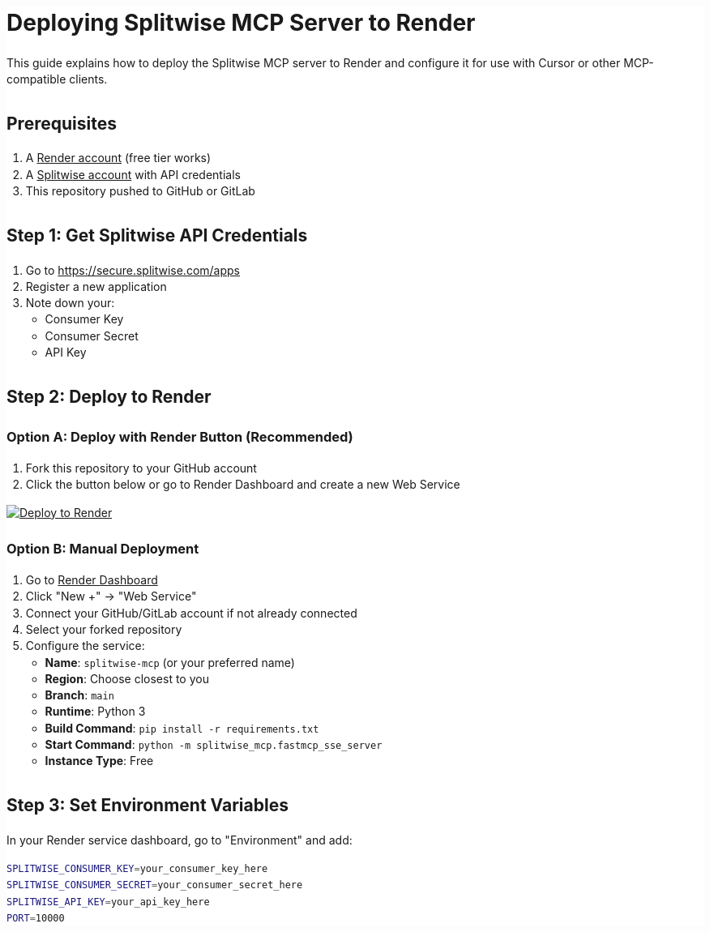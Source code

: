 # Deploying Splitwise MCP Server to Render

This guide explains how to deploy the Splitwise MCP server to Render and configure it for use with Cursor or other MCP-compatible clients.

## Prerequisites

1. A [Render account](https://render.com) (free tier works)
2. A [Splitwise account](https://secure.splitwise.com/apps) with API credentials
3. This repository pushed to GitHub or GitLab

## Step 1: Get Splitwise API Credentials

1. Go to https://secure.splitwise.com/apps
2. Register a new application
3. Note down your:
   - Consumer Key
   - Consumer Secret
   - API Key

## Step 2: Deploy to Render

### Option A: Deploy with Render Button (Recommended)

1. Fork this repository to your GitHub account
2. Click the button below or go to Render Dashboard and create a new Web Service

[![Deploy to Render](https://render.com/images/deploy-to-render-button.svg)](https://render.com/deploy)

### Option B: Manual Deployment

1. Go to [Render Dashboard](https://dashboard.render.com)
2. Click "New +" → "Web Service"
3. Connect your GitHub/GitLab account if not already connected
4. Select your forked repository
5. Configure the service:
   - **Name**: `splitwise-mcp` (or your preferred name)
   - **Region**: Choose closest to you
   - **Branch**: `main`
   - **Runtime**: Python 3
   - **Build Command**: `pip install -r requirements.txt`
   - **Start Command**: `python -m splitwise_mcp.fastmcp_sse_server`
   - **Instance Type**: Free

## Step 3: Set Environment Variables

In your Render service dashboard, go to "Environment" and add:

```bash
SPLITWISE_CONSUMER_KEY=your_consumer_key_here
SPLITWISE_CONSUMER_SECRET=your_consumer_secret_here
SPLITWISE_API_KEY=your_api_key_here
PORT=10000
```
